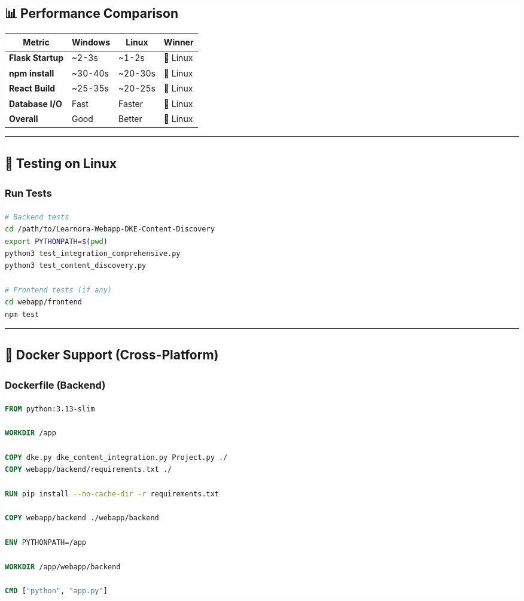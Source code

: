 
## 📊 Performance Comparison

| Metric | Windows | Linux | Winner |
|--------|---------|-------|--------|
| **Flask Startup** | ~2-3s | ~1-2s | 🐧 Linux |
| **npm install** | ~30-40s | ~20-30s | 🐧 Linux |
| **React Build** | ~25-35s | ~20-25s | 🐧 Linux |
| **Database I/O** | Fast | Faster | 🐧 Linux |
| **Overall** | Good | Better | 🐧 Linux |

---

## 🧪 Testing on Linux

### Run Tests

```bash
# Backend tests
cd /path/to/Learnora-Webapp-DKE-Content-Discovery
export PYTHONPATH=$(pwd)
python3 test_integration_comprehensive.py
python3 test_content_discovery.py

# Frontend tests (if any)
cd webapp/frontend
npm test
```

---

## 🐳 Docker Support (Cross-Platform)

### Dockerfile (Backend)

```dockerfile
FROM python:3.13-slim

WORKDIR /app

COPY dke.py dke_content_integration.py Project.py ./
COPY webapp/backend/requirements.txt ./

RUN pip install --no-cache-dir -r requirements.txt

COPY webapp/backend ./webapp/backend

ENV PYTHONPATH=/app

WORKDIR /app/webapp/backend

CMD ["python", "app.py"]
```
